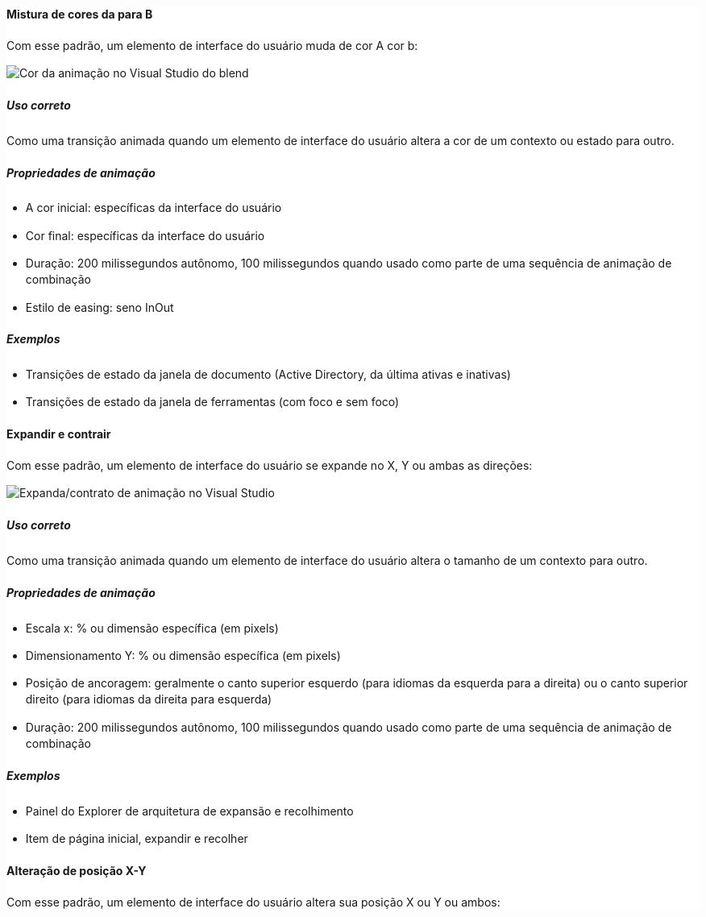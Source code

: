 #### <a name="color-blend-from-a-to-b"></a>Mistura de cores da para B  
 Com esse padrão, um elemento de interface do usuário muda de cor A cor b:  
  
 ![Cor da animação no Visual Studio do blend](../../extensibility/ux-guidelines/media/1202-d-colorblend.png "d_ColorBlend 1202")  
  
##### <a name="correct-usage"></a>Uso correto  
 Como uma transição animada quando um elemento de interface do usuário altera a cor de um contexto ou estado para outro.  
  
##### <a name="animation-properties"></a>Propriedades de animação  
  
-   A cor inicial: específicas da interface do usuário  
  
-   Cor final: específicas da interface do usuário  
  
-   Duração: 200 milissegundos autônomo, 100 milissegundos quando usado como parte de uma sequência de animação de combinação  
  
-   Estilo de easing: seno InOut  
  
##### <a name="examples"></a>Exemplos  
  
-   Transições de estado da janela de documento (Active Directory, da última ativas e inativas)  
  
-   Transições de estado da janela de ferramentas (com foco e sem foco)  
  
#### <a name="expand-and-contract"></a>Expandir e contrair  
 Com esse padrão, um elemento de interface do usuário se expande no X, Y ou ambas as direções:  
  
 ![Expanda&#47;contrato de animação no Visual Studio](../../extensibility/ux-guidelines/media/1202-e-expandcontract.png "e_ExpandContract 1202")  
  
##### <a name="correct-usage"></a>Uso correto  
 Como uma transição animada quando um elemento de interface do usuário altera o tamanho de um contexto para outro.  
  
##### <a name="animation-properties"></a>Propriedades de animação  
  
-   Escala x: % ou dimensão específica (em pixels)  
  
-   Dimensionamento Y: % ou dimensão específica (em pixels)  
  
-   Posição de ancoragem: geralmente o canto superior esquerdo (para idiomas da esquerda para a direita) ou o canto superior direito (para idiomas da direita para esquerda)  
  
-   Duração: 200 milissegundos autônomo, 100 milissegundos quando usado como parte de uma sequência de animação de combinação  
  
##### <a name="examples"></a>Exemplos  
  
-   Painel do Explorer de arquitetura de expansão e recolhimento  
  
-   Item de página inicial, expandir e recolher  
  
#### <a name="x-y-position-change"></a>Alteração de posição X-Y  
 Com esse padrão, um elemento de interface do usuário altera sua posição X ou Y ou ambos:  
  